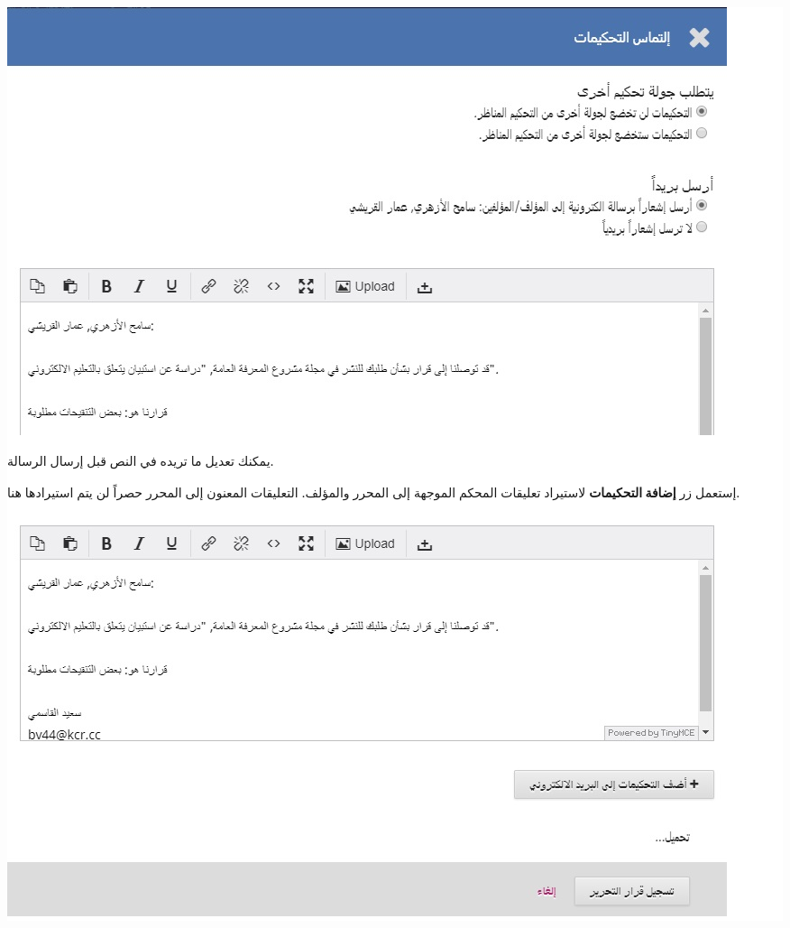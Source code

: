 ![](./assets/learning-ojs-3-ed-rev-req-revisions.png)

يمكنك تعديل ما تريده في النص قبل إرسال الرسالة.

إستعمل زر **إضافة التحكيمات** لاستيراد تعليقات المحكم الموجهة إلى المحرر والمؤلف. التعليقات المعنون إلى المحرر حصراً لن يتم استيرادها هنا.

![](./assets/learning-ojs-3-ed-rev-req-revisions2.png)
